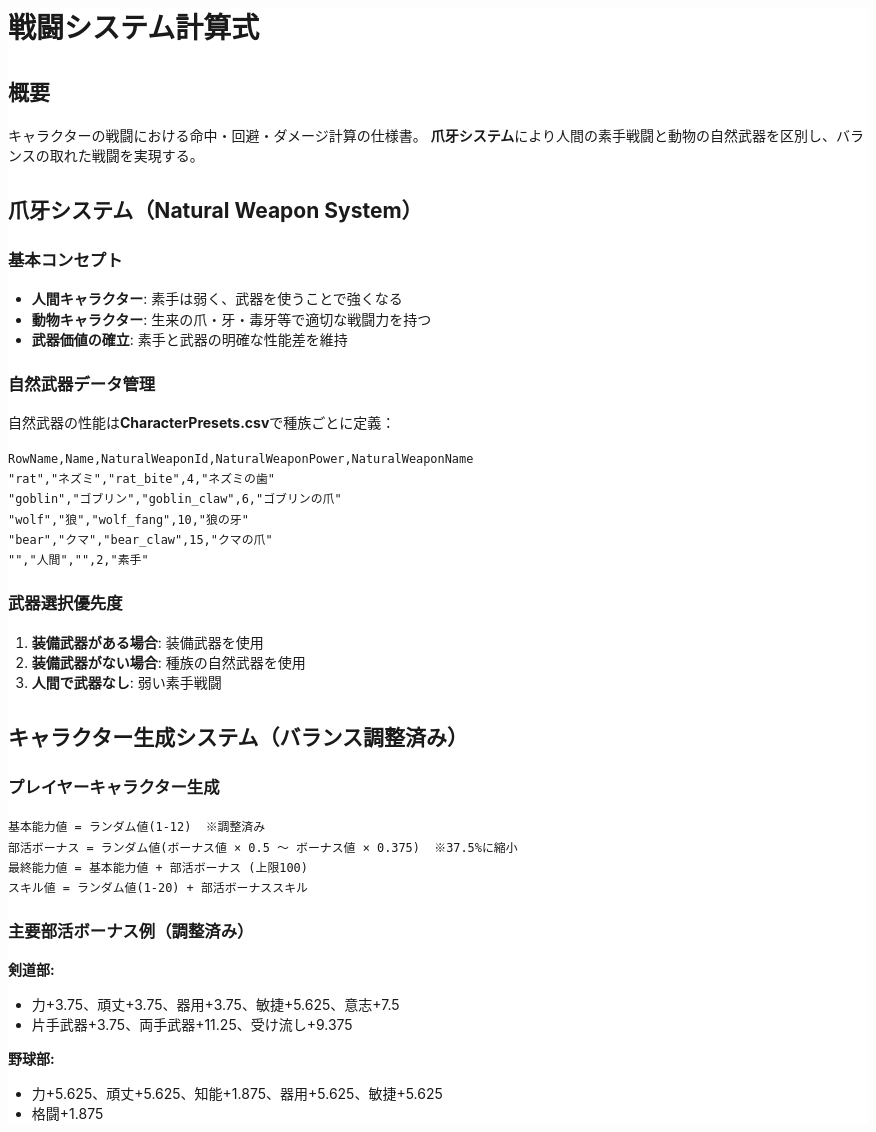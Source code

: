 # 戦闘システム計算式

## 概要

キャラクターの戦闘における命中・回避・ダメージ計算の仕様書。
**爪牙システム**により人間の素手戦闘と動物の自然武器を区別し、バランスの取れた戦闘を実現する。

## 爪牙システム（Natural Weapon System）

### 基本コンセプト
- **人間キャラクター**: 素手は弱く、武器を使うことで強くなる
- **動物キャラクター**: 生来の爪・牙・毒牙等で適切な戦闘力を持つ
- **武器価値の確立**: 素手と武器の明確な性能差を維持

### 自然武器データ管理
自然武器の性能は**CharacterPresets.csv**で種族ごとに定義：

```csv
RowName,Name,NaturalWeaponId,NaturalWeaponPower,NaturalWeaponName
"rat","ネズミ","rat_bite",4,"ネズミの歯"
"goblin","ゴブリン","goblin_claw",6,"ゴブリンの爪"
"wolf","狼","wolf_fang",10,"狼の牙"
"bear","クマ","bear_claw",15,"クマの爪"
"","人間","",2,"素手"
```

### 武器選択優先度
1. **装備武器がある場合**: 装備武器を使用
2. **装備武器がない場合**: 種族の自然武器を使用
3. **人間で武器なし**: 弱い素手戦闘

## キャラクター生成システム（バランス調整済み）

### プレイヤーキャラクター生成
```
基本能力値 = ランダム値(1-12)  ※調整済み
部活ボーナス = ランダム値(ボーナス値 × 0.5 ～ ボーナス値 × 0.375)  ※37.5%に縮小
最終能力値 = 基本能力値 + 部活ボーナス (上限100)
スキル値 = ランダム値(1-20) + 部活ボーナススキル
```

### 主要部活ボーナス例（調整済み）
**剣道部:**
- 力+3.75、頑丈+3.75、器用+3.75、敏捷+5.625、意志+7.5
- 片手武器+3.75、両手武器+11.25、受け流し+9.375

**野球部:**
- 力+5.625、頑丈+5.625、知能+1.875、器用+5.625、敏捷+5.625
- 格闘+1.875
